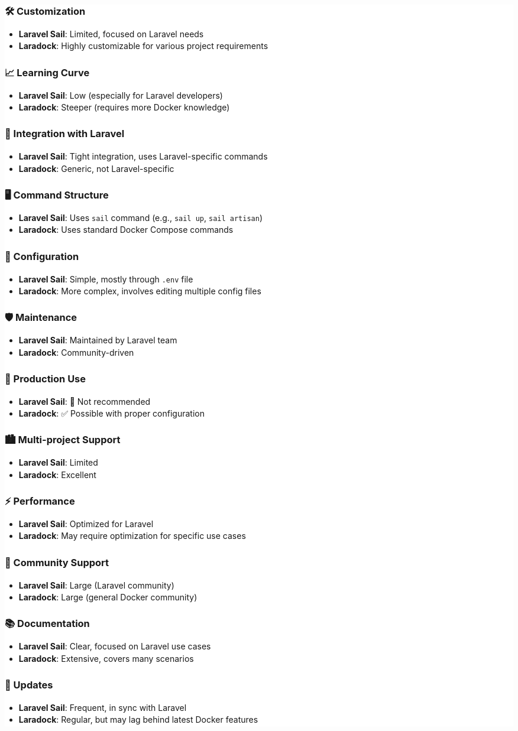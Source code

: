### 🛠️ Customization
- **Laravel Sail**: Limited, focused on Laravel needs
- **Laradock**: Highly customizable for various project requirements

### 📈 Learning Curve
- **Laravel Sail**: Low (especially for Laravel developers)
- **Laradock**: Steeper (requires more Docker knowledge)

### 🤝 Integration with Laravel
- **Laravel Sail**: Tight integration, uses Laravel-specific commands
- **Laradock**: Generic, not Laravel-specific

### 🖥️ Command Structure
- **Laravel Sail**: Uses `sail` command (e.g., `sail up`, `sail artisan`)
- **Laradock**: Uses standard Docker Compose commands

### 📝 Configuration
- **Laravel Sail**: Simple, mostly through `.env` file
- **Laradock**: More complex, involves editing multiple config files

### 🛡️ Maintenance
- **Laravel Sail**: Maintained by Laravel team
- **Laradock**: Community-driven

### 🚀 Production Use
- **Laravel Sail**: 🚫 Not recommended
- **Laradock**: ✅ Possible with proper configuration

### 🏙️ Multi-project Support
- **Laravel Sail**: Limited
- **Laradock**: Excellent

### ⚡ Performance
- **Laravel Sail**: Optimized for Laravel
- **Laradock**: May require optimization for specific use cases

### 👥 Community Support
- **Laravel Sail**: Large (Laravel community)
- **Laradock**: Large (general Docker community)

### 📚 Documentation
- **Laravel Sail**: Clear, focused on Laravel use cases
- **Laradock**: Extensive, covers many scenarios

### 🔄 Updates
- **Laravel Sail**: Frequent, in sync with Laravel
- **Laradock**: Regular, but may lag behind latest Docker features
